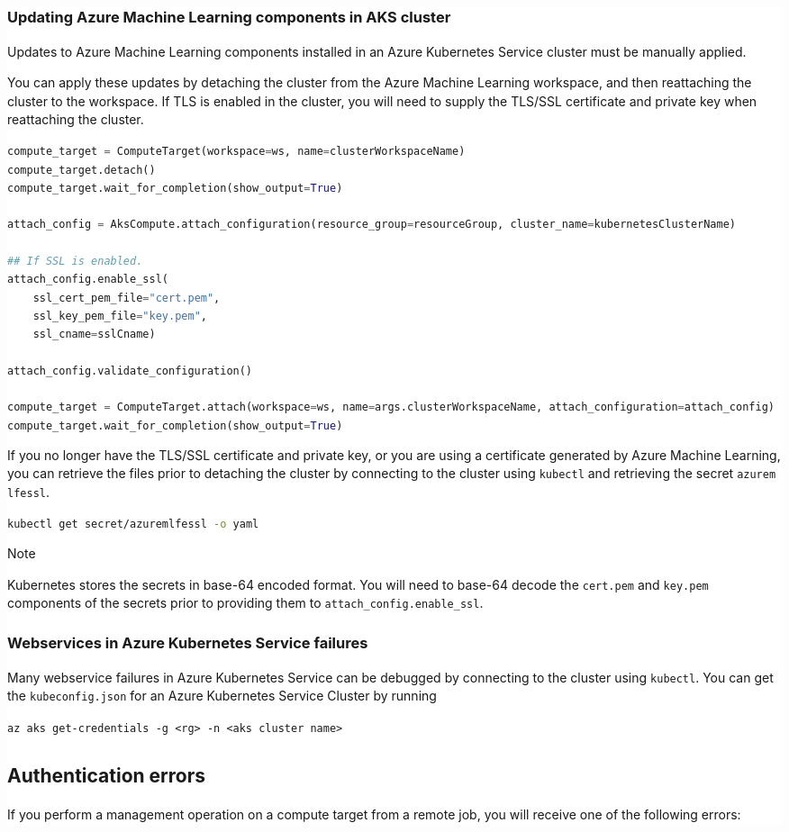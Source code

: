 ### Updating Azure Machine Learning components in AKS cluster

Updates to Azure Machine Learning components installed in an Azure Kubernetes Service cluster must be manually applied. 

You can apply these updates by detaching the cluster from the Azure Machine Learning workspace, and then reattaching the cluster to the workspace. If TLS is enabled in the cluster, you will need to supply the TLS/SSL certificate and private key when reattaching the cluster. 

```python
compute_target = ComputeTarget(workspace=ws, name=clusterWorkspaceName)
compute_target.detach()
compute_target.wait_for_completion(show_output=True)

attach_config = AksCompute.attach_configuration(resource_group=resourceGroup, cluster_name=kubernetesClusterName)

## If SSL is enabled.
attach_config.enable_ssl(
    ssl_cert_pem_file="cert.pem",
    ssl_key_pem_file="key.pem",
    ssl_cname=sslCname)

attach_config.validate_configuration()

compute_target = ComputeTarget.attach(workspace=ws, name=args.clusterWorkspaceName, attach_configuration=attach_config)
compute_target.wait_for_completion(show_output=True)
```

If you no longer have the TLS/SSL certificate and private key, or you are using a certificate generated by Azure Machine Learning, you can retrieve the files prior to detaching the cluster by connecting to the cluster using `kubectl` and retrieving the secret `azuremlfessl`.

```bash
kubectl get secret/azuremlfessl -o yaml
```

>[!Note]
>Kubernetes stores the secrets in base-64 encoded format. You will need to base-64 decode the `cert.pem` and `key.pem` components of the secrets prior to providing them to `attach_config.enable_ssl`. 

### Webservices in Azure Kubernetes Service failures

Many webservice failures in Azure Kubernetes Service can be debugged by connecting to the cluster using `kubectl`. You can get the `kubeconfig.json` for an Azure Kubernetes Service Cluster by running

```azurecli-interactive
az aks get-credentials -g <rg> -n <aks cluster name>
```

## Authentication errors

If you perform a management operation on a compute target from a remote job, you will receive one of the following errors: 

